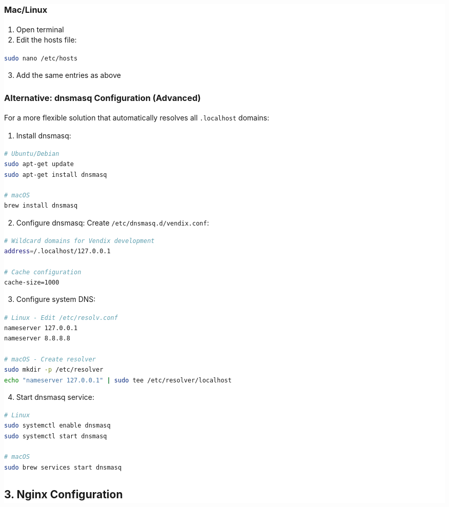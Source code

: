 ### Mac/Linux
1. Open terminal
2. Edit the hosts file:
```bash
sudo nano /etc/hosts
```
3. Add the same entries as above

### Alternative: dnsmasq Configuration (Advanced)

For a more flexible solution that automatically resolves all `.localhost` domains:

1. Install dnsmasq:
```bash
# Ubuntu/Debian
sudo apt-get update
sudo apt-get install dnsmasq

# macOS
brew install dnsmasq
```

2. Configure dnsmasq:
Create `/etc/dnsmasq.d/vendix.conf`:
```bash
# Wildcard domains for Vendix development
address=/.localhost/127.0.0.1

# Cache configuration
cache-size=1000
```

3. Configure system DNS:
```bash
# Linux - Edit /etc/resolv.conf
nameserver 127.0.0.1
nameserver 8.8.8.8

# macOS - Create resolver
sudo mkdir -p /etc/resolver
echo "nameserver 127.0.0.1" | sudo tee /etc/resolver/localhost
```

4. Start dnsmasq service:
```bash
# Linux
sudo systemctl enable dnsmasq
sudo systemctl start dnsmasq

# macOS
sudo brew services start dnsmasq
```

## 3. Nginx Configuration

